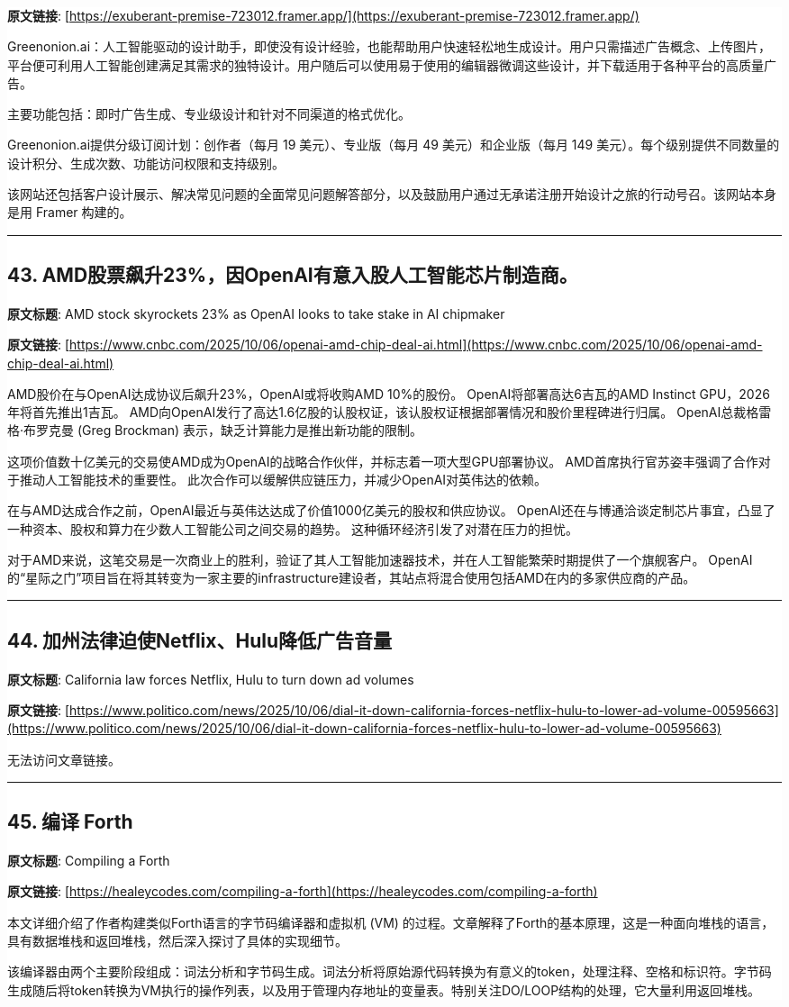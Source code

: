 **原文链接**: [https://exuberant-premise-723012.framer.app/](https://exuberant-premise-723012.framer.app/)

Greenonion.ai：人工智能驱动的设计助手，即使没有设计经验，也能帮助用户快速轻松地生成设计。用户只需描述广告概念、上传图片，平台便可利用人工智能创建满足其需求的独特设计。用户随后可以使用易于使用的编辑器微调这些设计，并下载适用于各种平台的高质量广告。

主要功能包括：即时广告生成、专业级设计和针对不同渠道的格式优化。

Greenonion.ai提供分级订阅计划：创作者（每月 19 美元）、专业版（每月 49 美元）和企业版（每月 149 美元）。每个级别提供不同数量的设计积分、生成次数、功能访问权限和支持级别。

该网站还包括客户设计展示、解决常见问题的全面常见问题解答部分，以及鼓励用户通过无承诺注册开始设计之旅的行动号召。该网站本身是用 Framer 构建的。

---

## 43. AMD股票飙升23%，因OpenAI有意入股人工智能芯片制造商。

**原文标题**: AMD stock skyrockets 23% as OpenAI looks to take stake in AI chipmaker

**原文链接**: [https://www.cnbc.com/2025/10/06/openai-amd-chip-deal-ai.html](https://www.cnbc.com/2025/10/06/openai-amd-chip-deal-ai.html)

AMD股价在与OpenAI达成协议后飙升23%，OpenAI或将收购AMD 10%的股份。 OpenAI将部署高达6吉瓦的AMD Instinct GPU，2026年将首先推出1吉瓦。 AMD向OpenAI发行了高达1.6亿股的认股权证，该认股权证根据部署情况和股价里程碑进行归属。 OpenAI总裁格雷格·布罗克曼 (Greg Brockman) 表示，缺乏计算能力是推出新功能的限制。

这项价值数十亿美元的交易使AMD成为OpenAI的战略合作伙伴，并标志着一项大型GPU部署协议。 AMD首席执行官苏姿丰强调了合作对于推动人工智能技术的重要性。 此次合作可以缓解供应链压力，并减少OpenAI对英伟达的依赖。

在与AMD达成合作之前，OpenAI最近与英伟达达成了价值1000亿美元的股权和供应协议。 OpenAI还在与博通洽谈定制芯片事宜，凸显了一种资本、股权和算力在少数人工智能公司之间交易的趋势。 这种循环经济引发了对潜在压力的担忧。

对于AMD来说，这笔交易是一次商业上的胜利，验证了其人工智能加速器技术，并在人工智能繁荣时期提供了一个旗舰客户。 OpenAI的“星际之门”项目旨在将其转变为一家主要的infrastructure建设者，其站点将混合使用包括AMD在内的多家供应商的产品。

---

## 44. 加州法律迫使Netflix、Hulu降低广告音量

**原文标题**: California law forces Netflix, Hulu to turn down ad volumes

**原文链接**: [https://www.politico.com/news/2025/10/06/dial-it-down-california-forces-netflix-hulu-to-lower-ad-volume-00595663](https://www.politico.com/news/2025/10/06/dial-it-down-california-forces-netflix-hulu-to-lower-ad-volume-00595663)

无法访问文章链接。

---

## 45. 编译 Forth

**原文标题**: Compiling a Forth

**原文链接**: [https://healeycodes.com/compiling-a-forth](https://healeycodes.com/compiling-a-forth)

本文详细介绍了作者构建类似Forth语言的字节码编译器和虚拟机 (VM) 的过程。文章解释了Forth的基本原理，这是一种面向堆栈的语言，具有数据堆栈和返回堆栈，然后深入探讨了具体的实现细节。

该编译器由两个主要阶段组成：词法分析和字节码生成。词法分析将原始源代码转换为有意义的token，处理注释、空格和标识符。字节码生成随后将token转换为VM执行的操作列表，以及用于管理内存地址的变量表。特别关注DO/LOOP结构的处理，它大量利用返回堆栈。
